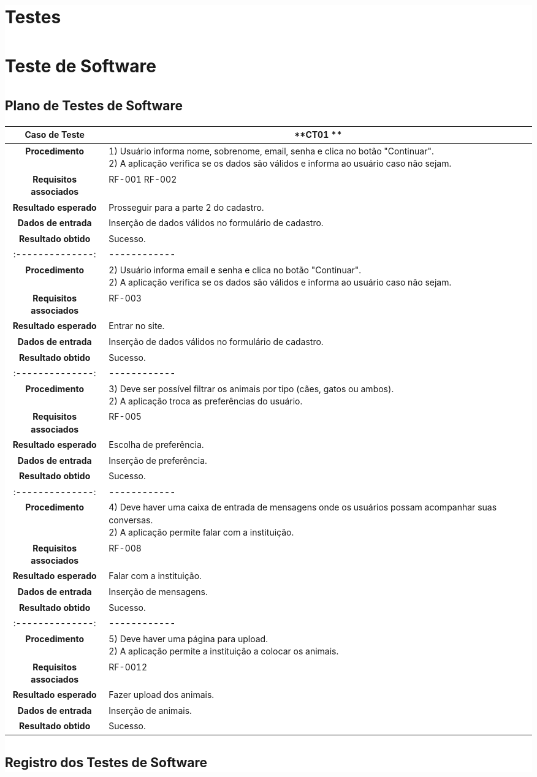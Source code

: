 # Testes

# Teste de Software


## Plano de Testes de Software


**Caso de Teste** | **CT01 **
 :--------------: | ------------
**Procedimento**  | 1) Usuário informa nome, sobrenome, email, senha e clica no botão "Continuar".<br>2) A aplicação verifica se os dados são válidos e informa ao usuário caso não sejam.
**Requisitos associados** | RF-001 RF-002
**Resultado esperado** | Prosseguir para a parte 2 do cadastro.
**Dados de entrada** | Inserção de dados válidos no formulário de cadastro.
**Resultado obtido** | Sucesso.
 :--------------: | ------------
 **Procedimento**  | 2) Usuário informa email e senha e clica no botão "Continuar".<br>2) A aplicação verifica se os dados são válidos e informa ao usuário caso não sejam.
**Requisitos associados** | RF-003
**Resultado esperado** | Entrar no site.
**Dados de entrada** | Inserção de dados válidos no formulário de cadastro.
**Resultado obtido** | Sucesso.
 :--------------: | ------------
**Procedimento**  | 3) Deve ser possível filtrar os animais por tipo (cães, gatos ou ambos).<br>2) A aplicação troca as preferências do usuário.
**Requisitos associados** | RF-005
**Resultado esperado** | Escolha de preferência.
**Dados de entrada** | Inserção de preferência.
**Resultado obtido** | Sucesso.
 :--------------: | ------------
 **Procedimento**  | 4) Deve haver uma caixa de entrada de mensagens onde os usuários possam acompanhar suas conversas.<br>2) A aplicação permite falar com a instituição.
**Requisitos associados** | RF-008
**Resultado esperado** | Falar com a instituição.
**Dados de entrada** | Inserção de mensagens.
**Resultado obtido** | Sucesso.
:--------------: | ------------
 **Procedimento**  | 5) Deve haver uma página para upload.<br>2) A aplicação permite a instituição a colocar os animais.
**Requisitos associados** | RF-0012
**Resultado esperado** | Fazer upload dos animais.
**Dados de entrada** | Inserção de animais.
**Resultado obtido** | Sucesso.




## Registro dos Testes de Software
